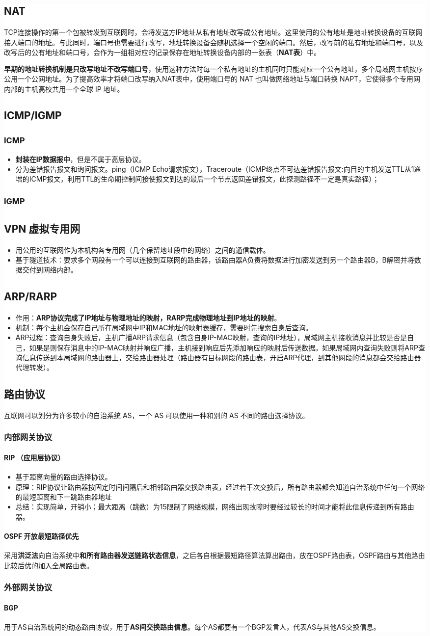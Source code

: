## NAT

TCP连接操作的第一个包被转发到互联网时，会将发送方IP地址从私有地址改写成公有地址。这里使用的公有地址是地址转换设备的互联网接入端口的地址。与此同时，端口号也需要进行改写，地址转换设备会随机选择一个空闲的端口。然后，改写前的私有地址和端口号，以及改写后的公有地址和端口号，会作为一组相对应的记录保存在地址转换设备内部的一张表（**NAT表**）中。

**早期的地址转换机制是只改写地址不改写端口号**，使用这种方法时每一个私有地址的主机同时只能对应一个公有地址，多个局域网主机按序公用一个公网地址。为了提高效率才将端口改写纳入NAT表中，使用端口号的 NAT 也叫做网络地址与端口转换 NAPT，它使得多个专用网内部的主机高校共用一个全球 IP 地址。

## ICMP/IGMP

### ICMP

+ **封装在IP数据报中**，但是不属于高层协议。
+ 分为差错报告报文和询问报文。ping（ICMP Echo请求报文），Traceroute（ICMP终点不可达差错报告报文:向目的主机发送TTL从1递增的ICMP报文，利用TTL的生命期控制间接使报文到达的最后一个节点返回差错报文，此探测路径不一定是真实路径）；

### IGMP

## VPN 虚拟专用网

+ 用公用的互联网作为本机构各专用网（几个保留地址段中的网络）之间的通信载体。
+ 基于隧道技术：要求多个网段有一个可以连接到互联网的路由器，该路由器A负责将数据进行加密发送到另一个路由器B，B解密并将数据交付到网络内部。

## ARP/RARP

+ 作用：**ARP协议完成了IP地址与物理地址的映射，RARP完成物理地址到IP地址的映射**。
+ 机制：每个主机会保存自己所在局域网中IP和MAC地址的映射表缓存，需要时先搜索自身后查询。
+ ARP过程：查询自身失败后，主机广播ARP请求信息（包含自身IP-MAC映射，查询的IP地址），局域网主机接收消息并比较是否是自己，如果是则保存消息中的IP-MAC映射并响应广播，主机接到响应后先添加响应的映射后传送数据。如果局域网内查询失败则将ARP查询信息传送到本局域网的路由器上，交给路由器处理（路由器有目标网段的路由表，开启ARP代理，到其他网段的消息都会交给路由器代理转发）。

## 路由协议

互联网可以划分为许多较小的自治系统 AS，一个 AS 可以使用一种和别的 AS 不同的路由选择协议。

### 内部网关协议

#### RIP （应用层协议）

+ 基于距离向量的路由选择协议。
+ 原理：RIP协议让路由器按固定时间间隔后和相邻路由器交换路由表，经过若干次交换后，所有路由器都会知道自治系统中任何一个网络的最短距离和下一跳路由器地址
+ 总结：实现简单，开销小；最大距离（跳数）为15限制了网络规模，网络出现故障时要经过较长的时间才能将此信息传递到所有路由器。

#### OSPF 开放最短路径优先

采用**洪泛法**向自治系统中**和所有路由器发送链路状态信息**，之后各自根据最短路径算法算出路由，放在OSPF路由表，OSPF路由与其他路由比较后优的加入全局路由表。

### 外部网关协议

#### BGP

用于AS自治系统间的动态路由协议，用于**AS间交换路由信息**。每个AS都要有一个BGP发言人，代表AS与其他AS交换信息。
